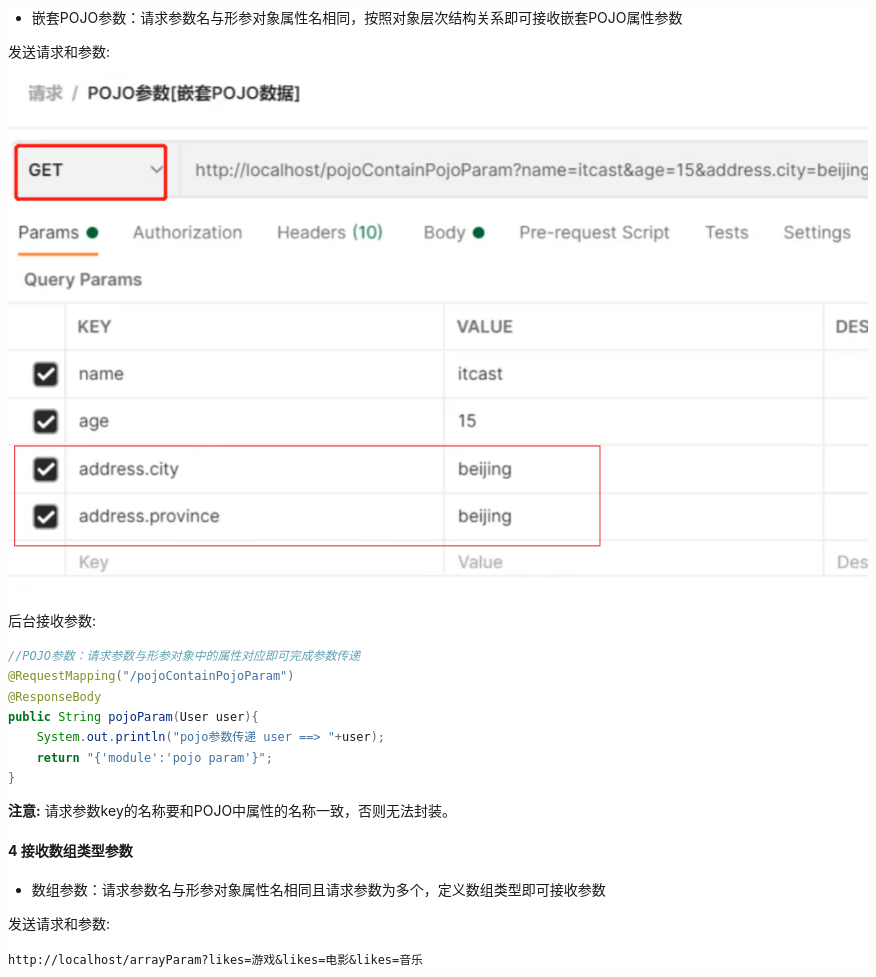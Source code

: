 * 嵌套POJO参数：请求参数名与形参对象属性名相同，按照对象层次结构关系即可接收嵌套POJO属性参数

发送请求和参数:
![springmvc20220914160743.png](../blog_img/springmvc20220914160743.png)

后台接收参数:
```java
//POJO参数：请求参数与形参对象中的属性对应即可完成参数传递
@RequestMapping("/pojoContainPojoParam")
@ResponseBody
public String pojoParam(User user){
    System.out.println("pojo参数传递 user ==> "+user);
    return "{'module':'pojo param'}";
}
```

**注意:**
请求参数key的名称要和POJO中属性的名称一致，否则无法封装。

#### 4 接收数组类型参数

* 数组参数：请求参数名与形参对象属性名相同且请求参数为多个，定义数组类型即可接收参数

发送请求和参数:

```
http://localhost/arrayParam?likes=游戏&likes=电影&likes=音乐
```
